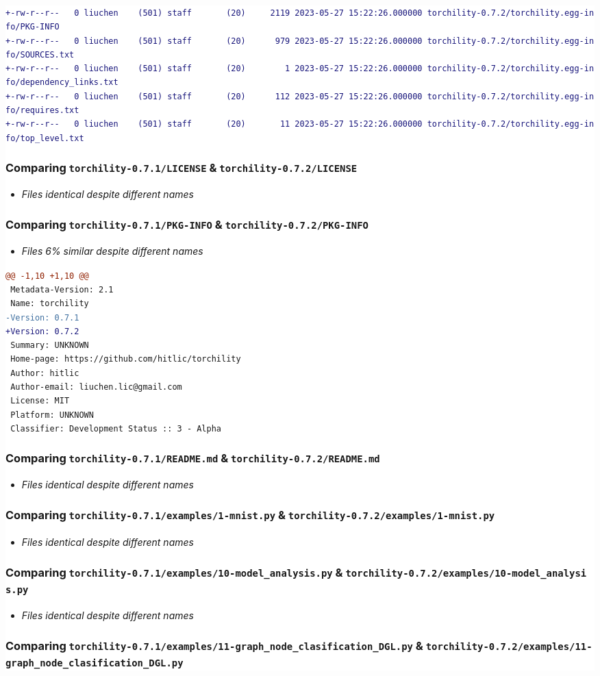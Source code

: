 ```diff
+-rw-r--r--   0 liuchen    (501) staff       (20)     2119 2023-05-27 15:22:26.000000 torchility-0.7.2/torchility.egg-info/PKG-INFO
+-rw-r--r--   0 liuchen    (501) staff       (20)      979 2023-05-27 15:22:26.000000 torchility-0.7.2/torchility.egg-info/SOURCES.txt
+-rw-r--r--   0 liuchen    (501) staff       (20)        1 2023-05-27 15:22:26.000000 torchility-0.7.2/torchility.egg-info/dependency_links.txt
+-rw-r--r--   0 liuchen    (501) staff       (20)      112 2023-05-27 15:22:26.000000 torchility-0.7.2/torchility.egg-info/requires.txt
+-rw-r--r--   0 liuchen    (501) staff       (20)       11 2023-05-27 15:22:26.000000 torchility-0.7.2/torchility.egg-info/top_level.txt
```

### Comparing `torchility-0.7.1/LICENSE` & `torchility-0.7.2/LICENSE`

 * *Files identical despite different names*

### Comparing `torchility-0.7.1/PKG-INFO` & `torchility-0.7.2/PKG-INFO`

 * *Files 6% similar despite different names*

```diff
@@ -1,10 +1,10 @@
 Metadata-Version: 2.1
 Name: torchility
-Version: 0.7.1
+Version: 0.7.2
 Summary: UNKNOWN
 Home-page: https://github.com/hitlic/torchility
 Author: hitlic
 Author-email: liuchen.lic@gmail.com
 License: MIT
 Platform: UNKNOWN
 Classifier: Development Status :: 3 - Alpha
```

### Comparing `torchility-0.7.1/README.md` & `torchility-0.7.2/README.md`

 * *Files identical despite different names*

### Comparing `torchility-0.7.1/examples/1-mnist.py` & `torchility-0.7.2/examples/1-mnist.py`

 * *Files identical despite different names*

### Comparing `torchility-0.7.1/examples/10-model_analysis.py` & `torchility-0.7.2/examples/10-model_analysis.py`

 * *Files identical despite different names*

### Comparing `torchility-0.7.1/examples/11-graph_node_clasification_DGL.py` & `torchility-0.7.2/examples/11-graph_node_clasification_DGL.py`
